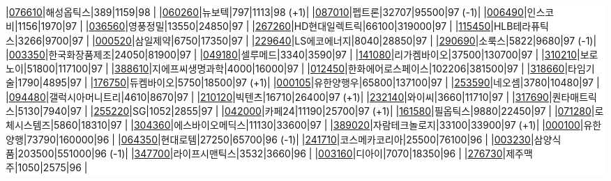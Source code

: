 |[076610](https://finance.daum.net/quotes/A076610)|해성옵틱스|389|1159|98 |
|[060260](https://finance.daum.net/quotes/A060260)|뉴보텍|797|1113|98 (+1)|
|[087010](https://finance.daum.net/quotes/A087010)|펩트론|32707|95500|97 (-1)|
|[006490](https://finance.daum.net/quotes/A006490)|인스코비|1156|1970|97 |
|[036560](https://finance.daum.net/quotes/A036560)|영풍정밀|13550|24850|97 |
|[267260](https://finance.daum.net/quotes/A267260)|HD현대일렉트릭|66100|319000|97 |
|[115450](https://finance.daum.net/quotes/A115450)|HLB테라퓨틱스|3266|9700|97 |
|[000520](https://finance.daum.net/quotes/A000520)|삼일제약|6750|17350|97 |
|[229640](https://finance.daum.net/quotes/A229640)|LS에코에너지|8040|28850|97 |
|[290690](https://finance.daum.net/quotes/A290690)|소룩스|5822|9680|97 (-1)|
|[003350](https://finance.daum.net/quotes/A003350)|한국화장품제조|24050|81900|97 |
|[049180](https://finance.daum.net/quotes/A049180)|셀루메드|3340|3590|97 |
|[141080](https://finance.daum.net/quotes/A141080)|리가켐바이오|37500|130700|97 |
|[310210](https://finance.daum.net/quotes/A310210)|보로노이|51800|117100|97 |
|[388610](https://finance.daum.net/quotes/A388610)|지에프씨생명과학|4000|16000|97 |
|[012450](https://finance.daum.net/quotes/A012450)|한화에어로스페이스|102206|381500|97 |
|[318660](https://finance.daum.net/quotes/A318660)|타임기술|1790|4895|97 |
|[176750](https://finance.daum.net/quotes/A176750)|듀켐바이오|5750|18500|97 (+1)|
|[000105](https://finance.daum.net/quotes/A000105)|유한양행우|65800|137100|97 |
|[253590](https://finance.daum.net/quotes/A253590)|네오셈|3780|10480|97 |
|[094480](https://finance.daum.net/quotes/A094480)|갤럭시아머니트리|4610|8670|97 |
|[210120](https://finance.daum.net/quotes/A210120)|빅텐츠|16710|26400|97 (+1)|
|[232140](https://finance.daum.net/quotes/A232140)|와이씨|3660|11710|97 |
|[317690](https://finance.daum.net/quotes/A317690)|퀀타매트릭스|5130|7940|97 |
|[255220](https://finance.daum.net/quotes/A255220)|SG|1052|2855|97 |
|[042000](https://finance.daum.net/quotes/A042000)|카페24|11190|25700|97 (+1)|
|[161580](https://finance.daum.net/quotes/A161580)|필옵틱스|9880|22450|97 |
|[071280](https://finance.daum.net/quotes/A071280)|로체시스템즈|5860|18310|97 |
|[304360](https://finance.daum.net/quotes/A304360)|에스바이오메딕스|11130|33600|97 |
|[389020](https://finance.daum.net/quotes/A389020)|자람테크놀로지|33100|33900|97 (+1)|
|[000100](https://finance.daum.net/quotes/A000100)|유한양행|73790|160000|96 |
|[064350](https://finance.daum.net/quotes/A064350)|현대로템|27250|65700|96 (-1)|
|[241710](https://finance.daum.net/quotes/A241710)|코스메카코리아|25500|76100|96 |
|[003230](https://finance.daum.net/quotes/A003230)|삼양식품|203500|551000|96 (-1)|
|[347700](https://finance.daum.net/quotes/A347700)|라이프시맨틱스|3532|3660|96 |
|[003160](https://finance.daum.net/quotes/A003160)|디아이|7070|18350|96 |
|[276730](https://finance.daum.net/quotes/A276730)|제주맥주|1050|2575|96 |